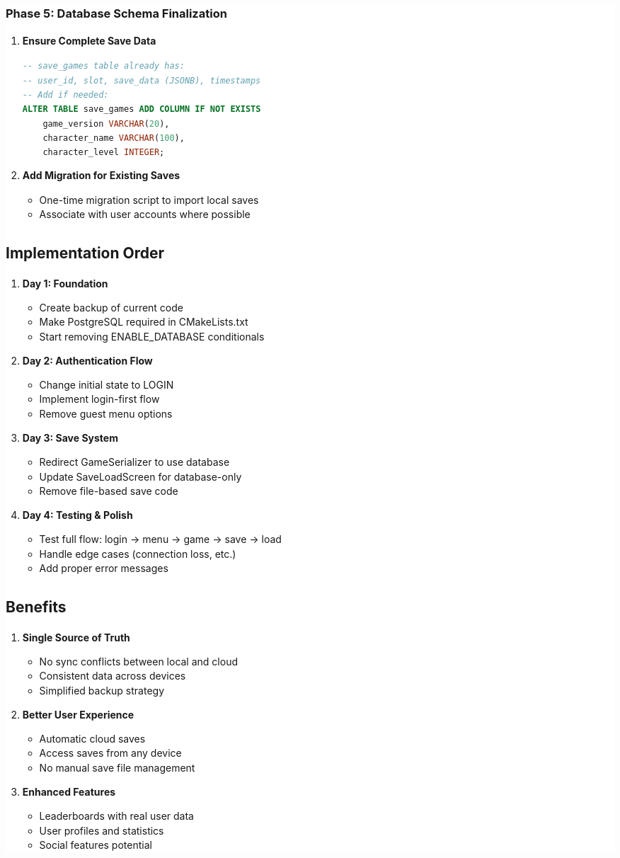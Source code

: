 ### Phase 5: Database Schema Finalization
1. **Ensure Complete Save Data**
   ```sql
   -- save_games table already has:
   -- user_id, slot, save_data (JSONB), timestamps
   -- Add if needed:
   ALTER TABLE save_games ADD COLUMN IF NOT EXISTS
       game_version VARCHAR(20),
       character_name VARCHAR(100),
       character_level INTEGER;
   ```

2. **Add Migration for Existing Saves**
   - One-time migration script to import local saves
   - Associate with user accounts where possible

## Implementation Order

1. **Day 1: Foundation**
   - Create backup of current code
   - Make PostgreSQL required in CMakeLists.txt
   - Start removing ENABLE_DATABASE conditionals

2. **Day 2: Authentication Flow**
   - Change initial state to LOGIN
   - Implement login-first flow
   - Remove guest menu options

3. **Day 3: Save System**
   - Redirect GameSerializer to use database
   - Update SaveLoadScreen for database-only
   - Remove file-based save code

4. **Day 4: Testing & Polish**
   - Test full flow: login → menu → game → save → load
   - Handle edge cases (connection loss, etc.)
   - Add proper error messages

## Benefits

1. **Single Source of Truth**
   - No sync conflicts between local and cloud
   - Consistent data across devices
   - Simplified backup strategy

2. **Better User Experience**
   - Automatic cloud saves
   - Access saves from any device
   - No manual save file management

3. **Enhanced Features**
   - Leaderboards with real user data
   - User profiles and statistics
   - Social features potential
